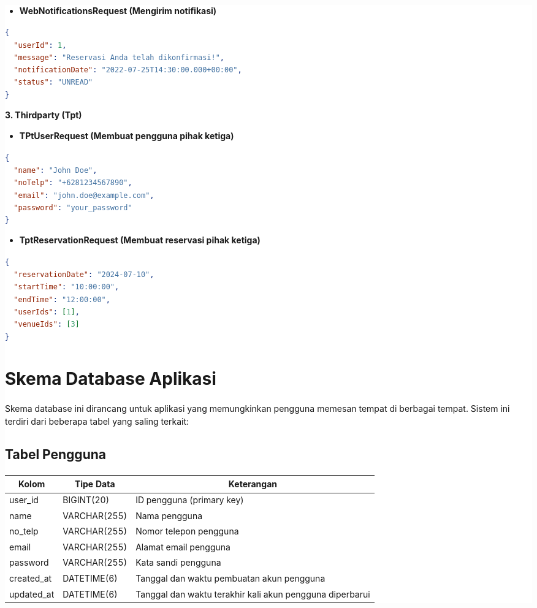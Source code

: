 * **WebNotificationsRequest (Mengirim notifikasi)**

```json
{
  "userId": 1,
  "message": "Reservasi Anda telah dikonfirmasi!",
  "notificationDate": "2022-07-25T14:30:00.000+00:00",
  "status": "UNREAD"
}
```

**3. Thirdparty (Tpt)**

* **TPtUserRequest (Membuat pengguna pihak ketiga)**

```json
{
  "name": "John Doe",
  "noTelp": "+6281234567890",
  "email": "john.doe@example.com",
  "password": "your_password"
}
```

* **TptReservationRequest (Membuat reservasi pihak ketiga)**

```json
{
  "reservationDate": "2024-07-10",
  "startTime": "10:00:00",
  "endTime": "12:00:00",
  "userIds": [1],
  "venueIds": [3]    
}

```

# Skema Database Aplikasi

Skema database ini dirancang untuk aplikasi yang memungkinkan pengguna memesan tempat di berbagai tempat. Sistem ini terdiri dari beberapa tabel yang saling terkait:

## Tabel Pengguna

| Kolom | Tipe Data | Keterangan |
|---|---|---|
| user_id | BIGINT(20) | ID pengguna (primary key) |
| name | VARCHAR(255) | Nama pengguna |
| no_telp | VARCHAR(255) | Nomor telepon pengguna |
| email | VARCHAR(255) | Alamat email pengguna |
| password | VARCHAR(255) | Kata sandi pengguna |
| created_at | DATETIME(6) | Tanggal dan waktu pembuatan akun pengguna |
| updated_at | DATETIME(6) | Tanggal dan waktu terakhir kali akun pengguna diperbarui |
